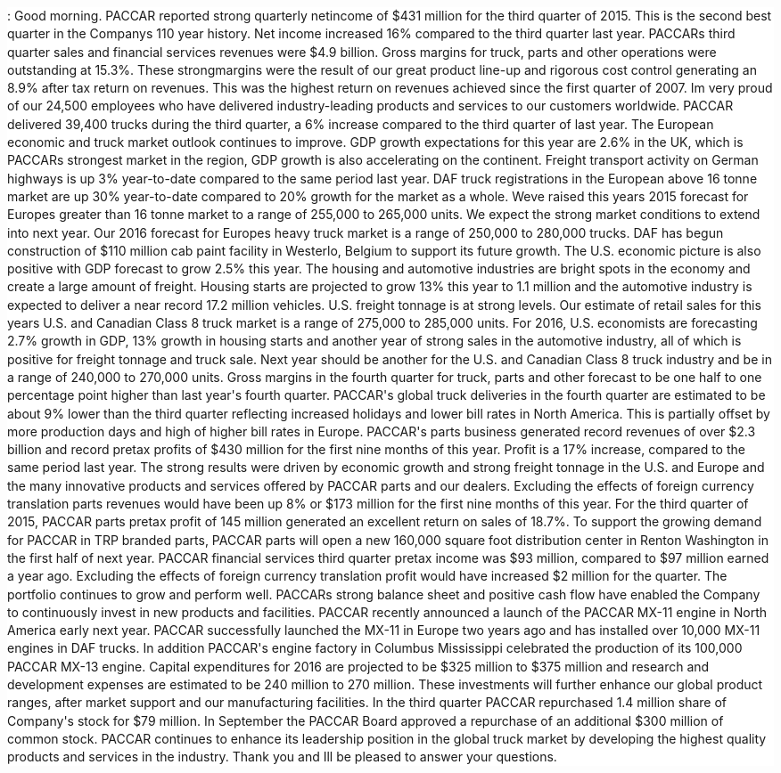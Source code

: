 : Good morning. PACCAR reported strong quarterly netincome of $431 million for the third quarter of 2015. This is the second best quarter in the Companys 110 year history. Net income increased 16% compared to the third quarter last year. PACCARs third quarter sales and financial services revenues were $4.9 billion. Gross margins for truck, parts and other operations were outstanding at 15.3%. These strongmargins were the result of our great product line-up and rigorous cost control generating an 8.9% after tax return on revenues. This was the highest return on revenues achieved since the first quarter of 2007. Im very proud of our 24,500 employees who have delivered industry-leading products and services to our customers worldwide. PACCAR delivered 39,400 trucks during the third quarter, a 6% increase compared to the third quarter of last year. The European economic and truck market outlook continues to improve. GDP growth expectations for this year are 2.6% in the UK, which is PACCARs strongest market in the region, GDP growth is also accelerating on the continent. Freight transport activity on German highways is up 3% year-to-date compared to the same period last year. DAF truck registrations in the European above 16 tonne market are up 30% year-to-date compared to 20% growth for the market as a whole. Weve raised this years 2015 forecast for Europes greater than 16 tonne market to a range of 255,000 to 265,000 units. We expect the strong market conditions to extend into next year. Our 2016 forecast for Europes heavy truck market is a range of 250,000 to 280,000 trucks. DAF has begun construction of $110 million cab paint facility in Westerlo, Belgium to support its future growth. The U.S. economic picture is also positive with GDP forecast to grow 2.5% this year. The housing and automotive industries are bright spots in the economy and create a large amount of freight. Housing starts are projected to grow 13% this year to 1.1 million and the automotive industry is expected to deliver a near record 17.2 million vehicles. U.S. freight tonnage is at strong levels. Our estimate of retail sales for this years U.S. and Canadian Class 8 truck market is a range of 275,000 to 285,000 units. For 2016, U.S. economists are forecasting 2.7% growth in GDP, 13% growth in housing starts and another year of strong sales in the automotive industry, all of which is positive for freight tonnage and truck sale. Next year should be another for the U.S. and Canadian Class 8 truck industry and be in a range of 240,000 to 270,000 units. Gross margins in the fourth quarter for truck, parts and other forecast to be one half to one percentage point higher than last year's fourth quarter. PACCAR's global truck deliveries in the fourth quarter are estimated to be about 9% lower than the third quarter reflecting increased holidays and lower bill rates in North America. This is partially offset by more production days and high of higher bill rates in Europe. PACCAR's parts business generated record revenues of over $2.3 billion and record pretax profits of $430 million for the first nine months of this year. Profit is a 17% increase, compared to the same period last year. The strong results were driven by economic growth and strong freight tonnage in the U.S. and Europe and the many innovative products and services offered by PACCAR parts and our dealers. Excluding the effects of foreign currency translation parts revenues would have been up 8% or $173 million for the first nine months of this year. For the third quarter of 2015, PACCAR parts pretax profit of 145 million generated an excellent return on sales of 18.7%. To support the growing demand for PACCAR in TRP branded parts, PACCAR parts will open a new 160,000 square foot distribution center in Renton Washington in the first half of next year. PACCAR financial services third quarter pretax income was $93 million, compared to $97 million earned a year ago. Excluding the effects of foreign currency translation profit would have increased $2 million for the quarter. The portfolio continues to grow and perform well. PACCARs strong balance sheet and positive cash flow have enabled the Company to continuously invest in new products and facilities. PACCAR recently announced a launch of the PACCAR MX-11 engine in North America early next year. PACCAR successfully launched the MX-11 in Europe two years ago and has installed over 10,000 MX-11 engines in DAF trucks. In addition PACCAR's engine factory in Columbus Mississippi celebrated the production of its 100,000 PACCAR MX-13 engine. Capital expenditures for 2016 are projected to be $325 million to $375 million and research and development expenses are estimated to be 240 million to 270 million. These investments will further enhance our global product ranges, after market support and our manufacturing facilities. In the third quarter PACCAR repurchased 1.4 million share of Company's stock for $79 million. In September the PACCAR Board approved a repurchase of an additional $300 million of common stock. PACCAR continues to enhance its leadership position in the global truck market by developing the highest quality products and services in the industry. Thank you and Ill be pleased to answer your questions.
